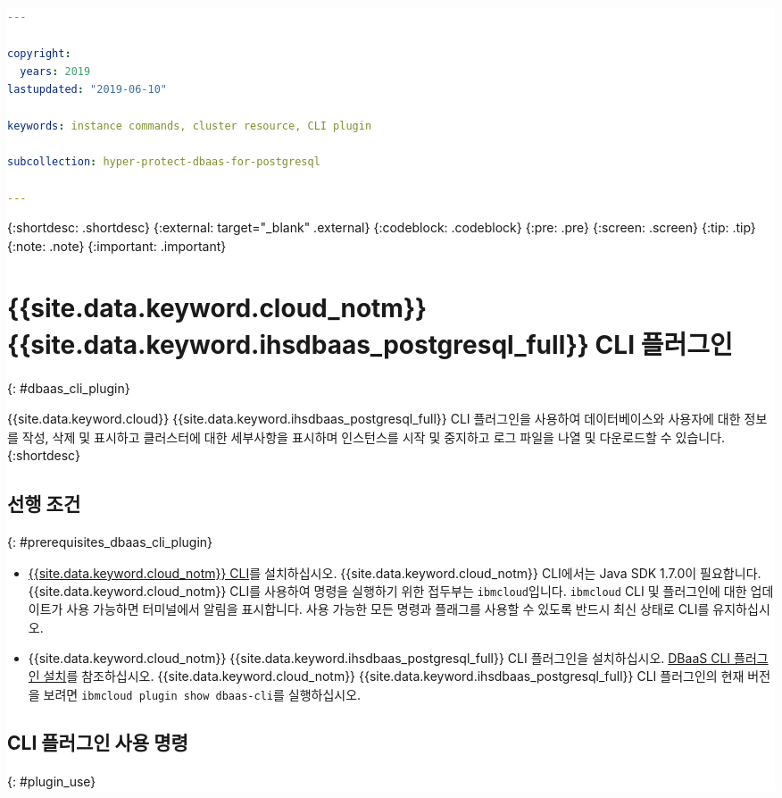 ```yaml
---

copyright:
  years: 2019
lastupdated: "2019-06-10"

keywords: instance commands, cluster resource, CLI plugin

subcollection: hyper-protect-dbaas-for-postgresql

---
```


{:shortdesc: .shortdesc}
{:external: target="_blank" .external}
{:codeblock: .codeblock}
{:pre: .pre}
{:screen: .screen}
{:tip: .tip}
{:note: .note}
{:important: .important}


# {{site.data.keyword.cloud_notm}} {{site.data.keyword.ihsdbaas_postgresql_full}} CLI 플러그인
{: #dbaas_cli_plugin}

{{site.data.keyword.cloud}} {{site.data.keyword.ihsdbaas_postgresql_full}} CLI 플러그인을 사용하여
데이터베이스와 사용자에 대한 정보를 작성, 삭제 및 표시하고 클러스터에 대한 세부사항을 표시하며
인스턴스를 시작 및 중지하고 로그 파일을 나열 및 다운로드할 수 있습니다.
{:shortdesc}


## 선행 조건
{: #prerequisites_dbaas_cli_plugin}

- [{{site.data.keyword.cloud_notm}} CLI](/docs/cli?topic=cloud-cli-getting-started)를 설치하십시오. {{site.data.keyword.cloud_notm}} CLI에서는 Java SDK 1.7.0이 필요합니다. {{site.data.keyword.cloud_notm}} CLI를 사용하여 명령을 실행하기 위한 접두부는 `ibmcloud`입니다. `ibmcloud` CLI 및 플러그인에 대한 업데이트가 사용 가능하면 터미널에서 알림을 표시합니다. 사용 가능한 모든 명령과 플래그를 사용할 수 있도록 반드시 최신 상태로 CLI를 유지하십시오.

- {{site.data.keyword.cloud_notm}} {{site.data.keyword.ihsdbaas_postgresql_full}} CLI 플러그인을 설치하십시오. [DBaaS CLI 플러그인 설치](/docs/services/hyper-protect-dbaas-for-postgresql?topic=hyper-protect-dbaas-for-postgresql-install-dbaas-cli-plugin)를 참조하십시오. {{site.data.keyword.cloud_notm}} {{site.data.keyword.ihsdbaas_postgresql_full}}
CLI 플러그인의 현재 버전을 보려면 `ibmcloud plugin show dbaas-cli`를 실행하십시오.


## CLI 플러그인 사용 명령
{: #plugin_use}
